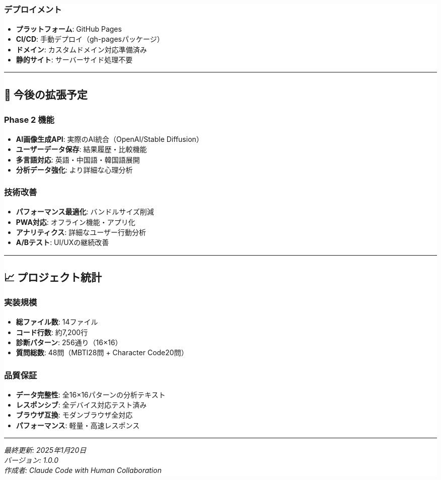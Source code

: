 ### デプロイメント
- **プラットフォーム**: GitHub Pages
- **CI/CD**: 手動デプロイ（gh-pagesパッケージ）
- **ドメイン**: カスタムドメイン対応準備済み
- **静的サイト**: サーバーサイド処理不要

---

## 🚀 今後の拡張予定

### Phase 2 機能
- **AI画像生成API**: 実際のAI統合（OpenAI/Stable Diffusion）
- **ユーザーデータ保存**: 結果履歴・比較機能
- **多言語対応**: 英語・中国語・韓国語展開
- **分析データ強化**: より詳細な心理分析

### 技術改善
- **パフォーマンス最適化**: バンドルサイズ削減
- **PWA対応**: オフライン機能・アプリ化
- **アナリティクス**: 詳細なユーザー行動分析
- **A/Bテスト**: UI/UXの継続改善

---

## 📈 プロジェクト統計

### 実装規模
- **総ファイル数**: 14ファイル
- **コード行数**: 約7,200行
- **診断パターン**: 256通り（16×16）
- **質問総数**: 48問（MBTI28問 + Character Code20問）

### 品質保証
- **データ完整性**: 全16×16パターンの分析テキスト
- **レスポンシブ**: 全デバイス対応テスト済み
- **ブラウザ互換**: モダンブラウザ全対応
- **パフォーマンス**: 軽量・高速レスポンス

---

*最終更新: 2025年1月20日*  
*バージョン: 1.0.0*  
*作成者: Claude Code with Human Collaboration*